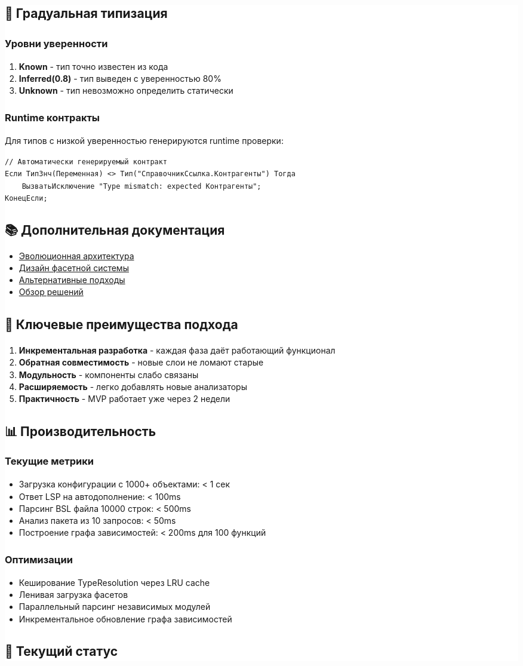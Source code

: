 ## 🔧 Градуальная типизация

### Уровни уверенности

1. **Known** - тип точно известен из кода
2. **Inferred(0.8)** - тип выведен с уверенностью 80%
3. **Unknown** - тип невозможно определить статически

### Runtime контракты

Для типов с низкой уверенностью генерируются runtime проверки:

```bsl
// Автоматически генерируемый контракт
Если ТипЗнч(Переменная) <> Тип("СправочникСсылка.Контрагенты") Тогда
    ВызватьИсключение "Type mismatch: expected Контрагенты";
КонецЕсли;
```

## 📚 Дополнительная документация

- [Эволюционная архитектура](architecture/EVOLUTIONARY_TYPE_SYSTEM_ARCHITECTURE.md)
- [Дизайн фасетной системы](design/FACET_SYSTEM_DESIGN.md)
- [Альтернативные подходы](design/ALTERNATIVE_TYPE_SYSTEM_APPROACHES.md)
- [Обзор решений](decisions/UNIFIED_TYPE_SYSTEM_COMPILED_REVIEW.md)

## 🎯 Ключевые преимущества подхода

1. **Инкрементальная разработка** - каждая фаза даёт работающий функционал
2. **Обратная совместимость** - новые слои не ломают старые
3. **Модульность** - компоненты слабо связаны
4. **Расширяемость** - легко добавлять новые анализаторы
5. **Практичность** - MVP работает уже через 2 недели

## 📊 Производительность

### Текущие метрики
- Загрузка конфигурации с 1000+ объектами: < 1 сек
- Ответ LSP на автодополнение: < 100ms
- Парсинг BSL файла 10000 строк: < 500ms
- Анализ пакета из 10 запросов: < 50ms
- Построение графа зависимостей: < 200ms для 100 функций

### Оптимизации
- Кеширование TypeResolution через LRU cache
- Ленивая загрузка фасетов
- Параллельный парсинг независимых модулей
- Инкрементальное обновление графа зависимостей

## 🚦 Текущий статус
